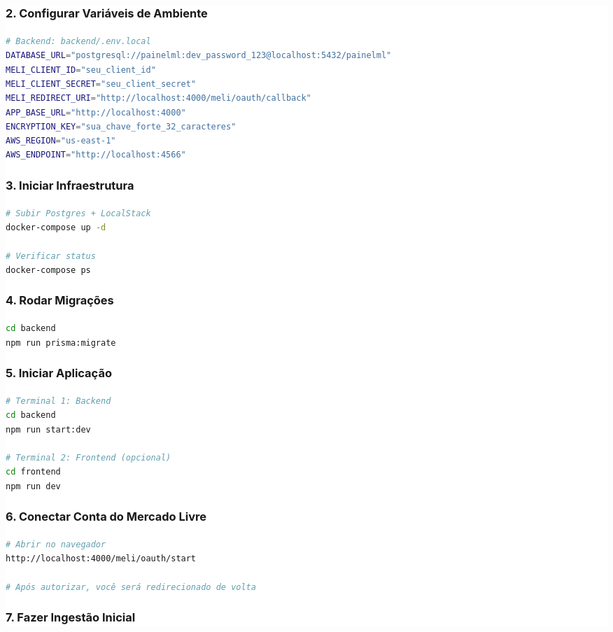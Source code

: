 ### 2. Configurar Variáveis de Ambiente

```bash
# Backend: backend/.env.local
DATABASE_URL="postgresql://painelml:dev_password_123@localhost:5432/painelml"
MELI_CLIENT_ID="seu_client_id"
MELI_CLIENT_SECRET="seu_client_secret"
MELI_REDIRECT_URI="http://localhost:4000/meli/oauth/callback"
APP_BASE_URL="http://localhost:4000"
ENCRYPTION_KEY="sua_chave_forte_32_caracteres"
AWS_REGION="us-east-1"
AWS_ENDPOINT="http://localhost:4566"
```

### 3. Iniciar Infraestrutura

```bash
# Subir Postgres + LocalStack
docker-compose up -d

# Verificar status
docker-compose ps
```

### 4. Rodar Migrações

```bash
cd backend
npm run prisma:migrate
```

### 5. Iniciar Aplicação

```bash
# Terminal 1: Backend
cd backend
npm run start:dev

# Terminal 2: Frontend (opcional)
cd frontend
npm run dev
```

### 6. Conectar Conta do Mercado Livre

```bash
# Abrir no navegador
http://localhost:4000/meli/oauth/start

# Após autorizar, você será redirecionado de volta
```

### 7. Fazer Ingestão Inicial
